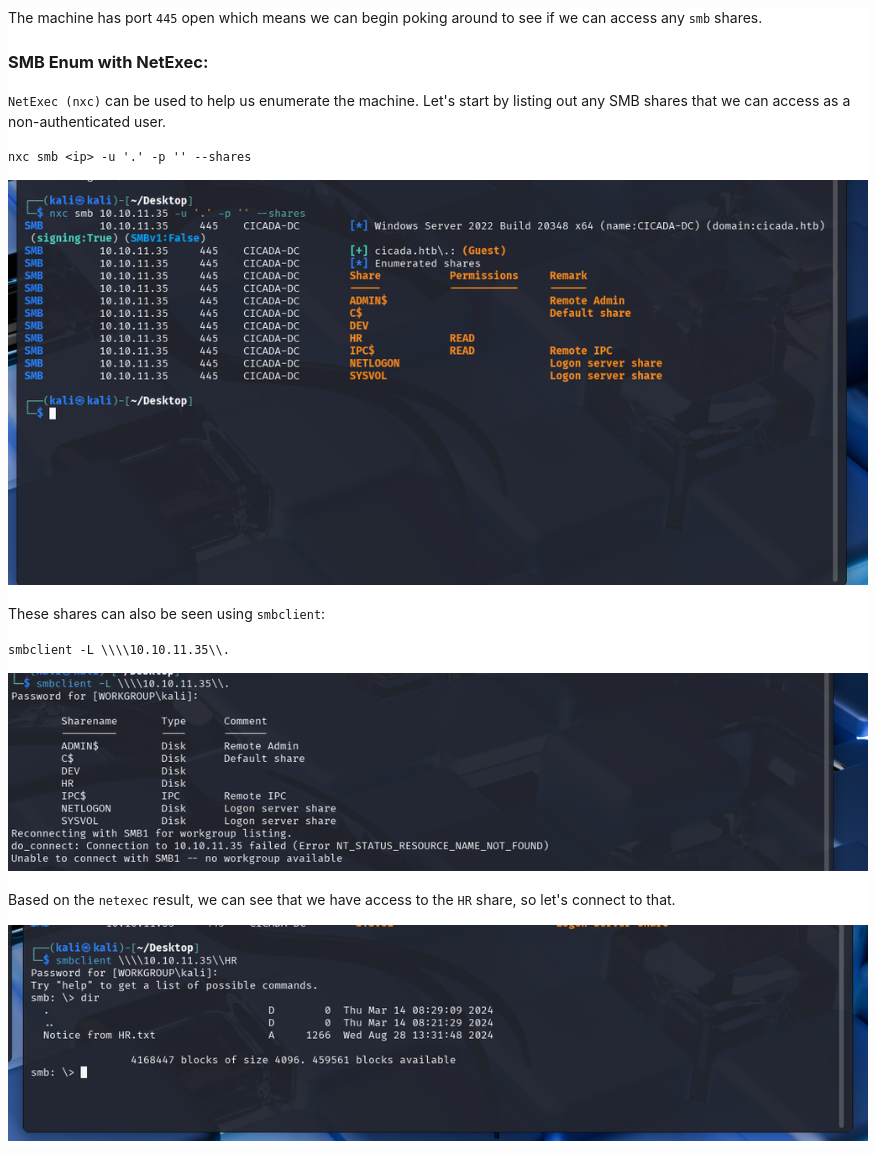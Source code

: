 The machine has port `445` open which means we can begin poking around to see if we can access any `smb` shares.

### SMB Enum with NetExec:

`NetExec (nxc)` can be used to help us enumerate the machine. Let's start by listing out any SMB shares that we can access as a non-authenticated user.

`nxc smb <ip> -u '.' -p '' --shares`

![alt text](../assets/imgs/cicada/image-16.png)

These shares can also be seen using `smbclient`:

`smbclient -L \\\\10.10.11.35\\.`

![alt text](../assets/imgs/cicada/image-19.png)

Based on the `netexec` result, we can see that we have access to the `HR` share, so let's connect to that.

![alt text](../assets/imgs/cicada/image-17.png)
